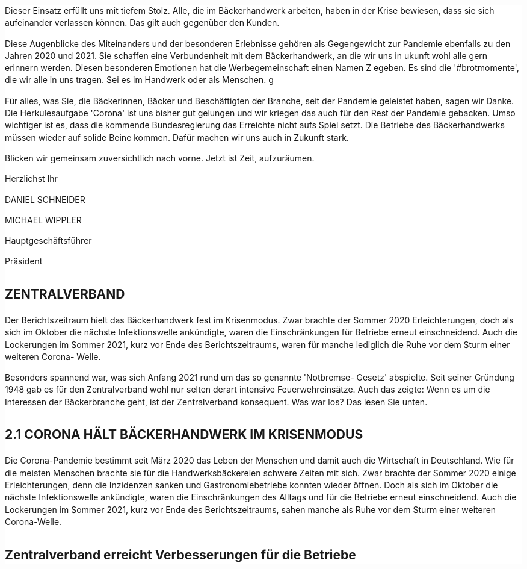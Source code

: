 Dieser Einsatz erfüllt uns mit tiefem Stolz. Alle, die im Bäckerhandwerk arbeiten, haben in der Krise bewiesen, dass sie sich aufeinander verlassen können. Das gilt auch gegenüber den Kunden.

Diese Augenblicke des Miteinanders und der besonderen Erlebnisse gehören als Gegengewicht zur Pandemie ebenfalls zu den Jahren 2020 und 2021. Sie schaffen eine Verbundenheit mit dem Bäckerhandwerk, an die wir uns in ukunft wohl alle gern erinnern werden. Diesen besonderen Emotionen hat die Werbegemeinschaft einen Namen Z egeben. Es sind die '#brotmomente', die wir alle in uns tragen. Sei es im Handwerk oder als Menschen. g

Für alles, was Sie, die Bäckerinnen, Bäcker und Beschäftigten der Branche, seit der Pandemie geleistet haben, sagen wir Danke. Die Herkulesaufgabe 'Corona' ist uns bisher gut gelungen und wir kriegen das auch für den Rest der Pandemie gebacken. Umso wichtiger ist es, dass die kommende Bundesregierung das Erreichte nicht aufs Spiel setzt. Die Betriebe des Bäckerhandwerks müssen wieder auf solide Beine kommen. Dafür machen wir uns auch in Zukunft stark.

Blicken wir gemeinsam zuversichtlich nach vorne. Jetzt ist Zeit, aufzuräumen.

Herzlichst Ihr







DANIEL SCHNEIDER

MICHAEL WIPPLER

Hauptgeschäftsführer

Präsident



## ZENTRALVERBAND

Der Berichtszeitraum hielt das Bäckerhandwerk fest im Krisenmodus. Zwar brachte der Sommer 2020 Erleichterungen, doch als sich im Oktober die nächste Infektionswelle ankündigte, waren die Einschränkungen für Betriebe erneut einschneidend. Auch die Lockerungen im Sommer 2021, kurz vor Ende des Berichtszeitraums, waren für manche lediglich die Ruhe vor dem Sturm einer weiteren Corona-  Welle.

Besonders spannend war, was sich Anfang 2021 rund um das so genannte 'Notbremse-  Gesetz' abspielte. Seit seiner Gründung 1948 gab es für den Zentralverband wohl nur selten derart   intensive Feuerwehreinsätze. Auch das zeigte: Wenn es um die Interessen der   Bäckerbranche geht, ist der Zentralverband konsequent. Was war los? Das lesen Sie unten.



## 2.1 CORONA HÄLT BÄCKERHANDWERK IM KRISENMODUS

Die Corona-Pandemie bestimmt seit März 2020 das Leben der Menschen und damit auch die Wirtschaft in Deutschland. Wie für die meisten Menschen brachte sie für die Handwerksbäckereien schwere Zeiten mit sich. Zwar brachte der Sommer 2020 einige Erleichterungen, denn die Inzidenzen sanken und Gastronomiebetriebe konnten wieder öffnen. Doch als sich im Oktober die nächste Infektionswelle ankündigte, waren die Einschränkungen des Alltags und für die Betriebe erneut einschneidend. Auch die Lockerungen im Sommer 2021, kurz vor Ende des Berichtszeitraums, sahen manche als Ruhe vor dem Sturm einer weiteren Corona-Welle.

## Zentralverband erreicht Verbesserungen für die Betriebe
